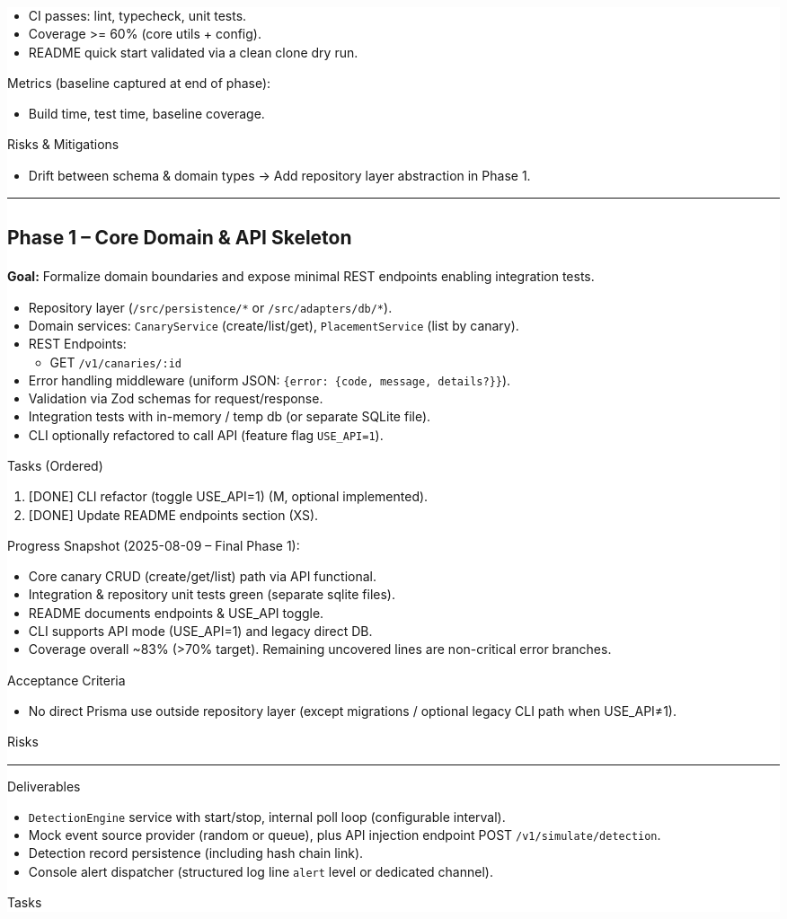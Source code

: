 - CI passes: lint, typecheck, unit tests.
- Coverage >= 60% (core utils + config).
- README quick start validated via a clean clone dry run.

Metrics (baseline captured at end of phase):

- Build time, test time, baseline coverage.

Risks & Mitigations

- Drift between schema & domain types → Add repository layer abstraction in Phase 1.

---

## Phase 1 – Core Domain & API Skeleton

**Goal:** Formalize domain boundaries and expose minimal REST endpoints enabling integration tests.

- Repository layer (`/src/persistence/*` or `/src/adapters/db/*`).
- Domain services: `CanaryService` (create/list/get), `PlacementService` (list by canary).
- REST Endpoints:
  - GET `/v1/canaries/:id`
- Error handling middleware (uniform JSON: `{error: {code, message, details?}}`).
- Validation via Zod schemas for request/response.
- Integration tests with in-memory / temp db (or separate SQLite file).
- CLI optionally refactored to call API (feature flag `USE_API=1`).

Tasks (Ordered)

1. [DONE] CLI refactor (toggle USE_API=1) (M, optional implemented).
2. [DONE] Update README endpoints section (XS).

Progress Snapshot (2025-08-09 – Final Phase 1):

- Core canary CRUD (create/get/list) path via API functional.
- Integration & repository unit tests green (separate sqlite files).
- README documents endpoints & USE_API toggle.
- CLI supports API mode (USE_API=1) and legacy direct DB.
- Coverage overall ~83% (>70% target). Remaining uncovered lines are non-critical error branches.

Acceptance Criteria

- No direct Prisma use outside repository layer (except migrations / optional legacy CLI path when USE_API≠1).

Risks

---

Deliverables

- `DetectionEngine` service with start/stop, internal poll loop (configurable interval).
- Mock event source provider (random or queue), plus API injection endpoint POST `/v1/simulate/detection`.
- Detection record persistence (including hash chain link).
- Console alert dispatcher (structured log line `alert` level or dedicated channel).

Tasks
